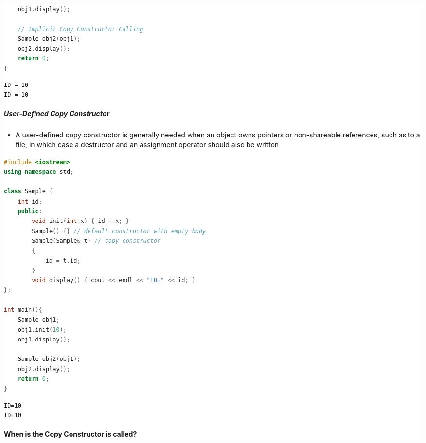 ```cpp
	obj1.display();

	// Implicit Copy Constructor Calling
	Sample obj2(obj1);
	obj2.display();
	return 0;
}
```

```OUTPUT
ID = 10
ID = 10
```

##### User-Defined Copy Constructor

- A user-defined copy constructor is generally needed when an object owns pointers or non-shareable references, such as to a file, in which case a destructor and an assignment operator should also be written

```cpp
#include <iostream>
using namespace std;

class Sample {
	int id;
	public:
		void init(int x) { id = x; }
		Sample() {} // default constructor with empty body
		Sample(Sample& t) // copy constructor
		{
			id = t.id;
		}
		void display() { cout << endl << "ID=" << id; }
};

int main(){
	Sample obj1;
	obj1.init(10);
	obj1.display();

	Sample obj2(obj1);
	obj2.display();
	return 0;
}
```

```OUTPUT
ID=10
ID=10
```

#### When is the Copy Constructor is called?
